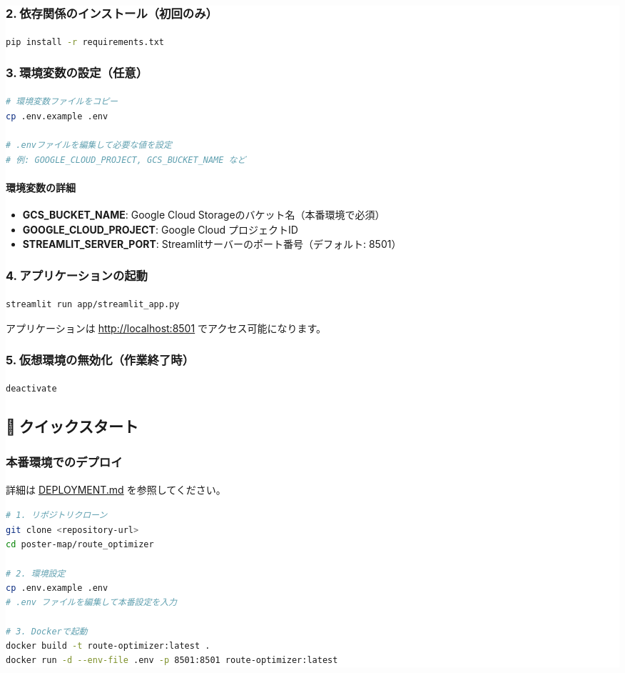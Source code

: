 ### 2. 依存関係のインストール（初回のみ）

```bash
pip install -r requirements.txt
```

### 3. 環境変数の設定（任意）

```bash
# 環境変数ファイルをコピー
cp .env.example .env

# .envファイルを編集して必要な値を設定
# 例: GOOGLE_CLOUD_PROJECT, GCS_BUCKET_NAME など
```

#### 環境変数の詳細

- **GCS_BUCKET_NAME**: Google Cloud Storageのバケット名（本番環境で必須）
- **GOOGLE_CLOUD_PROJECT**: Google Cloud プロジェクトID
- **STREAMLIT_SERVER_PORT**: Streamlitサーバーのポート番号（デフォルト: 8501）

### 4. アプリケーションの起動

```bash
streamlit run app/streamlit_app.py
```

アプリケーションは [http://localhost:8501](http://localhost:8501) でアクセス可能になります。

### 5. 仮想環境の無効化（作業終了時）

```bash
deactivate
```

## 🚀 クイックスタート

### 本番環境でのデプロイ

詳細は [DEPLOYMENT.md](DEPLOYMENT.md) を参照してください。

```bash
# 1. リポジトリクローン
git clone <repository-url>
cd poster-map/route_optimizer

# 2. 環境設定
cp .env.example .env
# .env ファイルを編集して本番設定を入力

# 3. Dockerで起動
docker build -t route-optimizer:latest .
docker run -d --env-file .env -p 8501:8501 route-optimizer:latest
```
